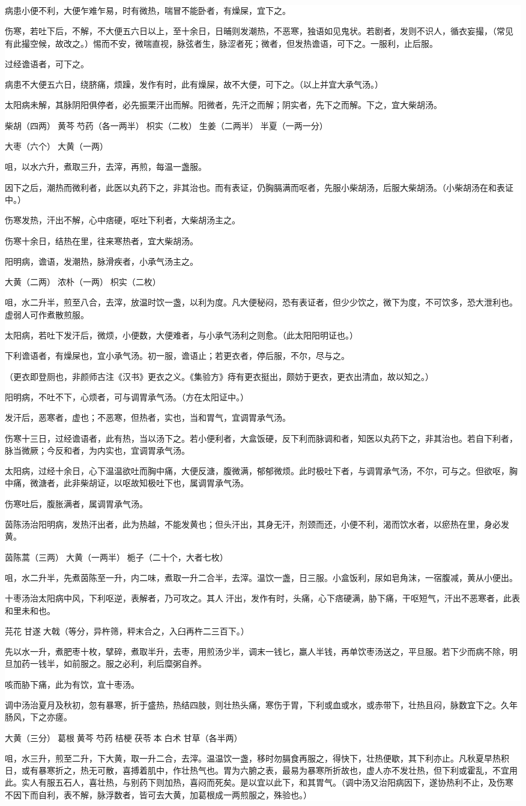 病患小便不利，大便乍难乍易，时有微热，喘冒不能卧者，有燥屎，宜下之。  

伤寒，若吐下后，不解，不大便五六日以上，至十余日，日晡则发潮热，不恶寒，独语如见鬼状。若剧者，发则不识人，循衣妄撮，（常见有此撮空候，故改之。）惕而不安，微喘直视，脉弦者生，脉涩者死；微者，但发热谵语，可下之。一服利，止后服。  

过经谵语者，可下之。  

病患不大便五六日，绕脐痛，烦躁，发作有时，此有燥屎，故不大便，可下之。（以上并宜大承气汤。）  

太阳病未解，其脉阴阳俱停者，必先振栗汗出而解。阳微者，先汗之而解；阴实者，先下之而解。下之，宜大柴胡汤。  

柴胡（四两） 黄芩 芍药（各一两半） 枳实（二枚） 生姜（二两半） 半夏（一两一分）  

大枣（六个） 大黄（一两）  

咀，以水六升，煮取三升，去滓，再煎，每温一盏服。  

因下之后，潮热而微利者，此医以丸药下之，非其治也。而有表证，仍胸膈满而呕者，先服小柴胡汤，后服大柴胡汤。（小柴胡汤在和表证中。）  

伤寒发热，汗出不解，心中痞硬，呕吐下利者，大柴胡汤主之。  

伤寒十余日，结热在里，往来寒热者，宜大柴胡汤。  

阳明病，谵语，发潮热，脉滑疾者，小承气汤主之。  

大黄（二两） 浓朴（一两） 枳实（二枚）  

咀，水二升半，煎至八合，去滓，放温时饮一盏，以利为度。凡大便秘闷，恐有表证者，但少少饮之，微下为度，不可饮多，恐大泄利也。虚弱人可作煮散煎服。  

太阳病，若吐下发汗后，微烦，小便数，大便难者，与小承气汤利之则愈。（此太阳阳明证也。）  

下利谵语者，有燥屎也，宜小承气汤。初一服，谵语止；若更衣者，停后服，不尔，尽与之。  

（更衣即登厕也，非颜师古注《汉书》更衣之义。《集验方》痔有更衣挺出，颇妨于更衣，更衣出清血，故以知之。）  

阳明病，不吐不下，心烦者，可与调胃承气汤。（方在太阳证中。）  

发汗后，恶寒者，虚也；不恶寒，但热者，实也，当和胃气，宜调胃承气汤。  

伤寒十三日，过经谵语者，此有热，当以汤下之。若小便利者，大盒饭硬，反下利而脉调和者，知医以丸药下之，非其治也。若自下利者，脉当微厥；今反和者，为内实也，宜调胃承气汤。  

太阳病，过经十余日，心下温温欲吐而胸中痛，大便反溏，腹微满，郁郁微烦。此时极吐下者，与调胃承气汤，不尔，可与之。但欲呕，胸中痛，微溏者，此非柴胡证，以呕故知极吐下也，属调胃承气汤。  

伤寒吐后，腹胀满者，属调胃承气汤。  

茵陈汤治阳明病，发热汗出者，此为热越，不能发黄也；但头汗出，其身无汗，剂颈而还，小便不利，渴而饮水者，以瘀热在里，身必发黄。  

茵陈蒿（三两） 大黄（一两半） 栀子（二十个，大者七枚）  

咀，水二升半，先煮茵陈至一升，内二味，煮取一升二合半，去滓。温饮一盏，日三服。小盒饭利，尿如皂角沫，一宿腹减，黄从小便出。  

十枣汤治太阳病中风，下利呕逆，表解者，乃可攻之。其人 汗出，发作有时，头痛，心下痞硬满，胁下痛，干呕短气，汗出不恶寒者，此表和里未和也。  

芫花 甘遂 大戟（等分，异杵筛，秤末合之，入臼再杵二三百下。）  

先以水一升，煮肥枣十枚，擘碎，煮取半升，去枣，用煎汤少半，调末一钱匕，羸人半钱，再单饮枣汤送之，平旦服。若下少而病不除，明旦加药一钱半，如前服之。服之必利，利后糜粥自养。  

咳而胁下痛，此为有饮，宜十枣汤。  

调中汤治夏月及秋初，忽有暴寒，折于盛热，热结四肢，则壮热头痛，寒伤于胃，下利或血或水，或赤带下，壮热且闷，脉数宜下之。久年肠风，下之亦瘥。  

大黄（三分） 葛根 黄芩 芍药 桔梗 茯苓 本 白术 甘草（各半两）  

咀，水三升，煎至二升，下大黄，取一升二合，去滓。温温饮一盏，移时勿膈食再服之，得快下，壮热便歇，其下利亦止。凡秋夏早热积日，或有暴寒折之，热无可散，喜搏着肌中，作壮热气也。胃为六腑之表，最易为暴寒所折故也，虚人亦不发壮热，但下利或霍乱，不宜用此。实人有服五石人，喜壮热，与别药下则加热，喜闷而死矣。是以宜以此下，和其胃气。（调中汤又治阳病因下，遂协热利不止，及伤寒不因下而自利，表不解，脉浮数者，皆可去大黄，加葛根成一两煎服之，殊验也。）  
